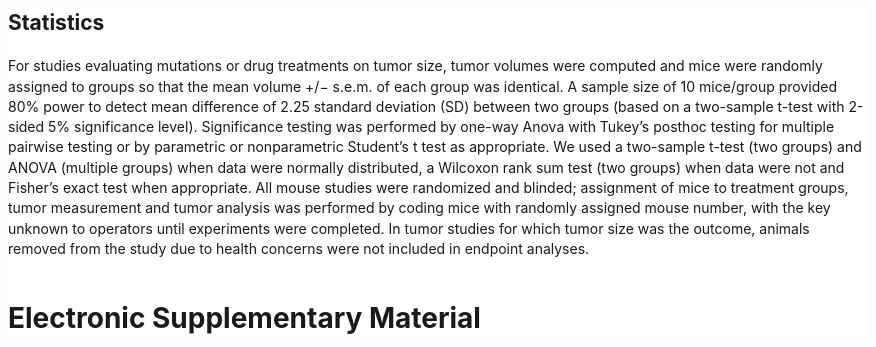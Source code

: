 ## Statistics

For studies evaluating mutations or drug treatments on tumor size, tumor volumes were computed and mice were randomly assigned to groups so that the mean volume +/− s.e.m. of each group was identical. A sample size of 10 mice/group provided 80% power to detect mean difference of 2.25 standard deviation (SD) between two groups (based on a two-sample t-test with 2-sided 5% significance level). Significance testing was performed by one-way Anova with Tukey’s posthoc testing for multiple pairwise testing or by parametric or nonparametric Student’s t test as appropriate. We used a two-sample t-test (two groups) and ANOVA (multiple groups) when data were normally distributed, a Wilcoxon rank sum test (two groups) when data were not and Fisher’s exact test when appropriate. All mouse studies were randomized and blinded; assignment of mice to treatment groups, tumor measurement and tumor analysis was performed by coding mice with randomly assigned mouse number, with the key unknown to operators until experiments were completed. In tumor studies for which tumor size was the outcome, animals removed from the study due to health concerns were not included in endpoint analyses.

# Electronic Supplementary Material

## 



